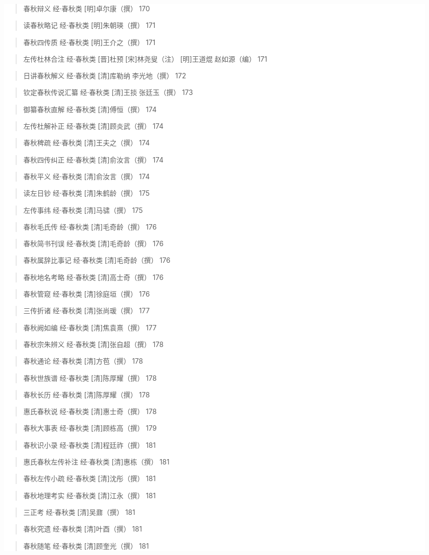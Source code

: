 >  春秋辩义 经·春秋类 [明]卓尔康（撰） 170

>  读春秋略记 经·春秋类 [明]朱朝瑛（撰） 171

>  春秋四传质 经·春秋类 [明]王介之（撰） 171

>  左传杜林合注 经·春秋类 [晋]杜预 [宋]林尧叟（注） [明]王道焜 赵如源（编） 171

>  日讲春秋解义 经·春秋类 [清]库勒纳 李光地（撰） 172

>  钦定春秋传说汇纂 经·春秋类 [清]王掞 张廷玉（撰） 173

>  御纂春秋直解 经·春秋类 [清]傅恒（撰） 174

>  左传杜解补正 经·春秋类 [清]顾炎武（撰） 174

>  春秋稗疏 经·春秋类 [清]王夫之（撰） 174

>  春秋四传纠正 经·春秋类 [清]俞汝言（撰） 174

>  春秋平义 经·春秋类 [清]俞汝言（撰） 174

>  读左日钞 经·春秋类 [清]朱鹤龄（撰） 175

>  左传事纬 经·春秋类 [清]马骕（撰） 175

>  春秋毛氏传 经·春秋类 [清]毛奇龄（撰） 176

>  春秋简书刊误 经·春秋类 [清]毛奇龄（撰） 176

>  春秋属辞比事记 经·春秋类 [清]毛奇龄（撰） 176

>  春秋地名考略 经·春秋类 [清]高士奇（撰） 176

>  春秋管窥 经·春秋类 [清]徐庭垣（撰） 176

>  三传折诸 经·春秋类 [清]张尚瑗（撰） 177

>  春秋阙如编 经·春秋类 [清]焦袁熹（撰） 177

>  春秋宗朱辨义 经·春秋类 [清]张自超（撰） 178

>  春秋通论 经·春秋类 [清]方苞（撰） 178

>  春秋世族谱 经·春秋类 [清]陈厚耀（撰） 178

>  春秋长历 经·春秋类 [清]陈厚耀（撰） 178

>  惠氏春秋说 经·春秋类 [清]惠士奇（撰） 178

>  春秋大事表 经·春秋类 [清]顾栋高（撰） 179

>  春秋识小录 经·春秋类 [清]程廷祚（撰） 181

>  惠氏春秋左传补注 经·春秋类 [清]惠栋（撰） 181

>  春秋左传小疏 经·春秋类 [清]沈彤（撰） 181

>  春秋地理考实 经·春秋类 [清]江永（撰） 181

>  三正考 经·春秋类 [清]吴鼐（撰） 181

>  春秋究遗 经·春秋类 [清]叶酉（撰） 181

>  春秋随笔 经·春秋类 [清]顾奎光（撰） 181
